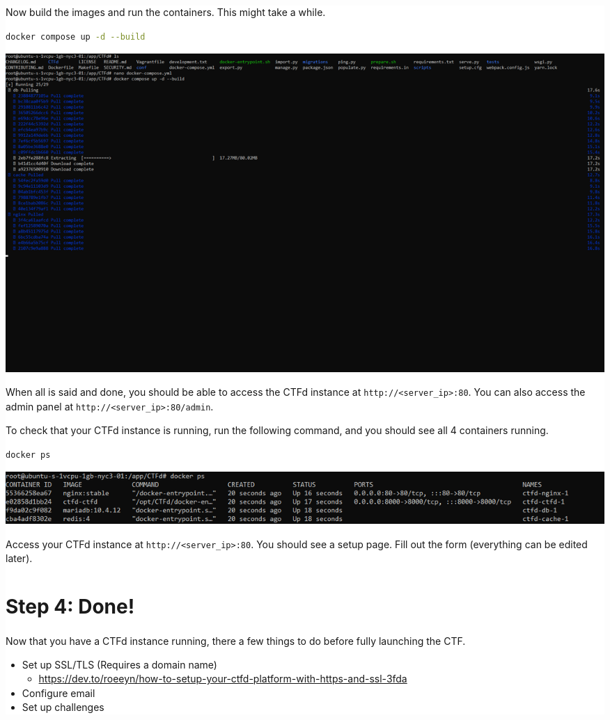 Now build the images and run the containers. This might take a while.

```bash
docker compose up -d --build
```

![Building the CTFd images](/img/blog/2023/CTFd-setup/ctfd_dockerup.png)

When all is said and done, you should be able to access the CTFd instance at `http://<server_ip>:80`. You can also access the admin panel at `http://<server_ip>:80/admin`.

To check that your CTFd instance is running, run the following command, and you should see all 4 containers running.

```bash
docker ps
```

![Checking that the CTFd containers are running](/img/blog/2023/CTFd-setup/ctfd_dockerps.png)

Access your CTFd instance at `http://<server_ip>:80`. You should see a setup page. Fill out the form (everything can be edited later).

# Step 4: Done!
Now that you have a CTFd instance running, there a few things to do before fully launching the CTF.
- Set up SSL/TLS (Requires a domain name)
  - https://dev.to/roeeyn/how-to-setup-your-ctfd-platform-with-https-and-ssl-3fda
- Configure email 
- Set up challenges
